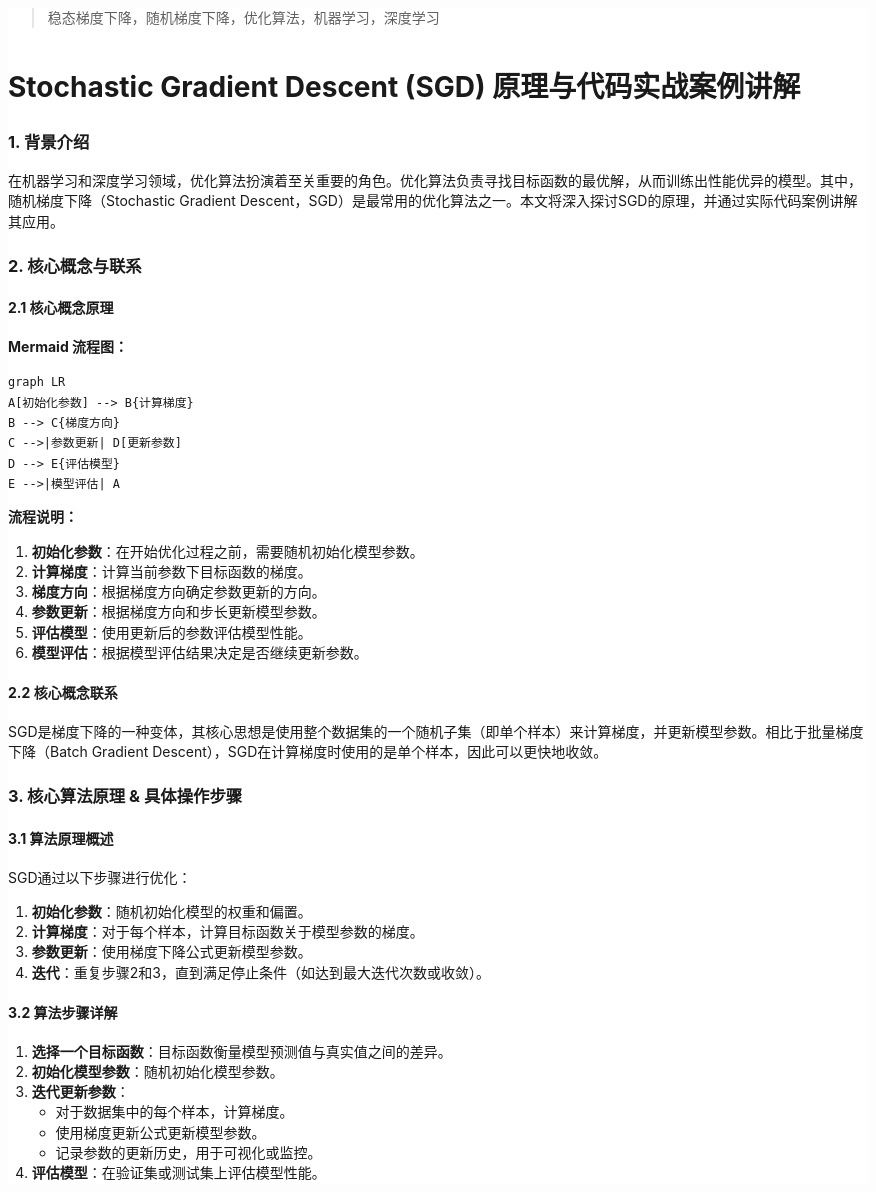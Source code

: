 
> 稳态梯度下降，随机梯度下降，优化算法，机器学习，深度学习

# Stochastic Gradient Descent (SGD) 原理与代码实战案例讲解

### 1. 背景介绍

在机器学习和深度学习领域，优化算法扮演着至关重要的角色。优化算法负责寻找目标函数的最优解，从而训练出性能优异的模型。其中，随机梯度下降（Stochastic Gradient Descent，SGD）是最常用的优化算法之一。本文将深入探讨SGD的原理，并通过实际代码案例讲解其应用。

### 2. 核心概念与联系

#### 2.1 核心概念原理

**Mermaid 流程图：**

```mermaid
graph LR
A[初始化参数] --> B{计算梯度}
B --> C{梯度方向}
C -->|参数更新| D[更新参数]
D --> E{评估模型}
E -->|模型评估| A
```

**流程说明：**
1. **初始化参数**：在开始优化过程之前，需要随机初始化模型参数。
2. **计算梯度**：计算当前参数下目标函数的梯度。
3. **梯度方向**：根据梯度方向确定参数更新的方向。
4. **参数更新**：根据梯度方向和步长更新模型参数。
5. **评估模型**：使用更新后的参数评估模型性能。
6. **模型评估**：根据模型评估结果决定是否继续更新参数。

#### 2.2 核心概念联系

SGD是梯度下降的一种变体，其核心思想是使用整个数据集的一个随机子集（即单个样本）来计算梯度，并更新模型参数。相比于批量梯度下降（Batch Gradient Descent），SGD在计算梯度时使用的是单个样本，因此可以更快地收敛。

### 3. 核心算法原理 & 具体操作步骤

#### 3.1 算法原理概述

SGD通过以下步骤进行优化：

1. **初始化参数**：随机初始化模型的权重和偏置。
2. **计算梯度**：对于每个样本，计算目标函数关于模型参数的梯度。
3. **参数更新**：使用梯度下降公式更新模型参数。
4. **迭代**：重复步骤2和3，直到满足停止条件（如达到最大迭代次数或收敛）。

#### 3.2 算法步骤详解

1. **选择一个目标函数**：目标函数衡量模型预测值与真实值之间的差异。
2. **初始化模型参数**：随机初始化模型参数。
3. **迭代更新参数**：
   - 对于数据集中的每个样本，计算梯度。
   - 使用梯度更新公式更新模型参数。
   - 记录参数的更新历史，用于可视化或监控。
4. **评估模型**：在验证集或测试集上评估模型性能。
